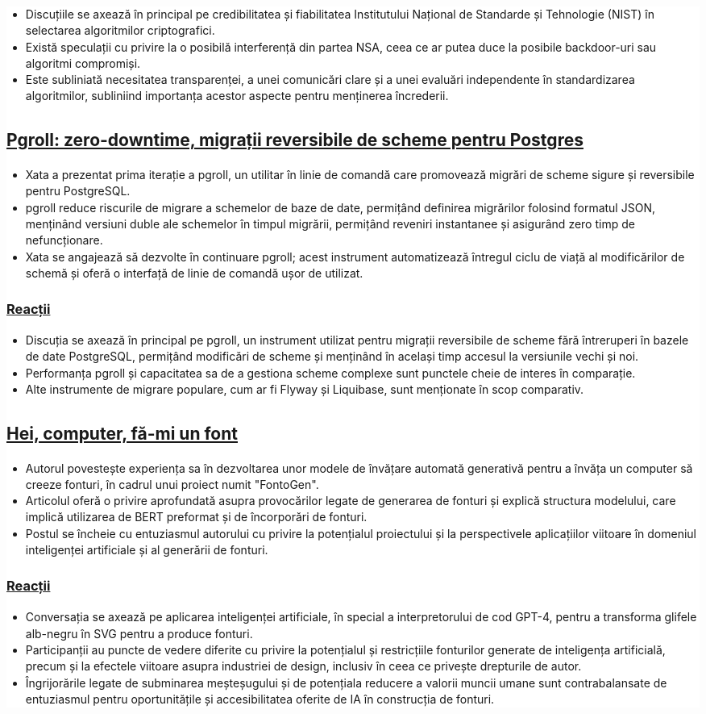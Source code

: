 - Discuțiile se axează în principal pe credibilitatea și fiabilitatea Institutului Național de Standarde și Tehnologie (NIST) în selectarea algoritmilor criptografici.
- Există speculații cu privire la o posibilă interferență din partea NSA, ceea ce ar putea duce la posibile backdoor-uri sau algoritmi compromiși.
- Este subliniată necesitatea transparenței, a unei comunicări clare și a unei evaluări independente în standardizarea algoritmilor, subliniind importanța acestor aspecte pentru menținerea încrederii.

## [Pgroll: zero-downtime, migrații reversibile de scheme pentru Postgres](https://xata.io/blog/pgroll-schema-migrations-postgres)

- Xata a prezentat prima iterație a pgroll, un utilitar în linie de comandă care promovează migrări de scheme sigure și reversibile pentru PostgreSQL.
- pgroll reduce riscurile de migrare a schemelor de baze de date, permițând definirea migrărilor folosind formatul JSON, menținând versiuni duble ale schemelor în timpul migrării, permițând reveniri instantanee și asigurând zero timp de nefuncționare.
- Xata se angajează să dezvolte în continuare pgroll; acest instrument automatizează întregul ciclu de viață al modificărilor de schemă și oferă o interfață de linie de comandă ușor de utilizat.

### [Reacții](https://news.ycombinator.com/item?id=37752366)

- Discuția se axează în principal pe pgroll, un instrument utilizat pentru migrații reversibile de scheme fără întreruperi în bazele de date PostgreSQL, permițând modificări de scheme și menținând în același timp accesul la versiunile vechi și noi.
- Performanța pgroll și capacitatea sa de a gestiona scheme complexe sunt punctele cheie de interes în comparație.
- Alte instrumente de migrare populare, cum ar fi Flyway și Liquibase, sunt menționate în scop comparativ.

## [Hei, computer, fă-mi un font](https://serce.me/posts/02-10-2023-hey-computer-make-me-a-font)

- Autorul povestește experiența sa în dezvoltarea unor modele de învățare automată generativă pentru a învăța un computer să creeze fonturi, în cadrul unui proiect numit "FontoGen".
- Articolul oferă o privire aprofundată asupra provocărilor legate de generarea de fonturi și explică structura modelului, care implică utilizarea de BERT preformat și de încorporări de fonturi.
- Postul se încheie cu entuziasmul autorului cu privire la potențialul proiectului și la perspectivele aplicațiilor viitoare în domeniul inteligenței artificiale și al generării de fonturi.

### [Reacții](https://news.ycombinator.com/item?id=37750859)

- Conversația se axează pe aplicarea inteligenței artificiale, în special a interpretorului de cod GPT-4, pentru a transforma glifele alb-negru în SVG pentru a produce fonturi.
- Participanții au puncte de vedere diferite cu privire la potențialul și restricțiile fonturilor generate de inteligența artificială, precum și la efectele viitoare asupra industriei de design, inclusiv în ceea ce privește drepturile de autor.
- Îngrijorările legate de subminarea meșteșugului și de potențiala reducere a valorii muncii umane sunt contrabalansate de entuziasmul pentru oportunitățile și accesibilitatea oferite de IA în construcția de fonturi.

